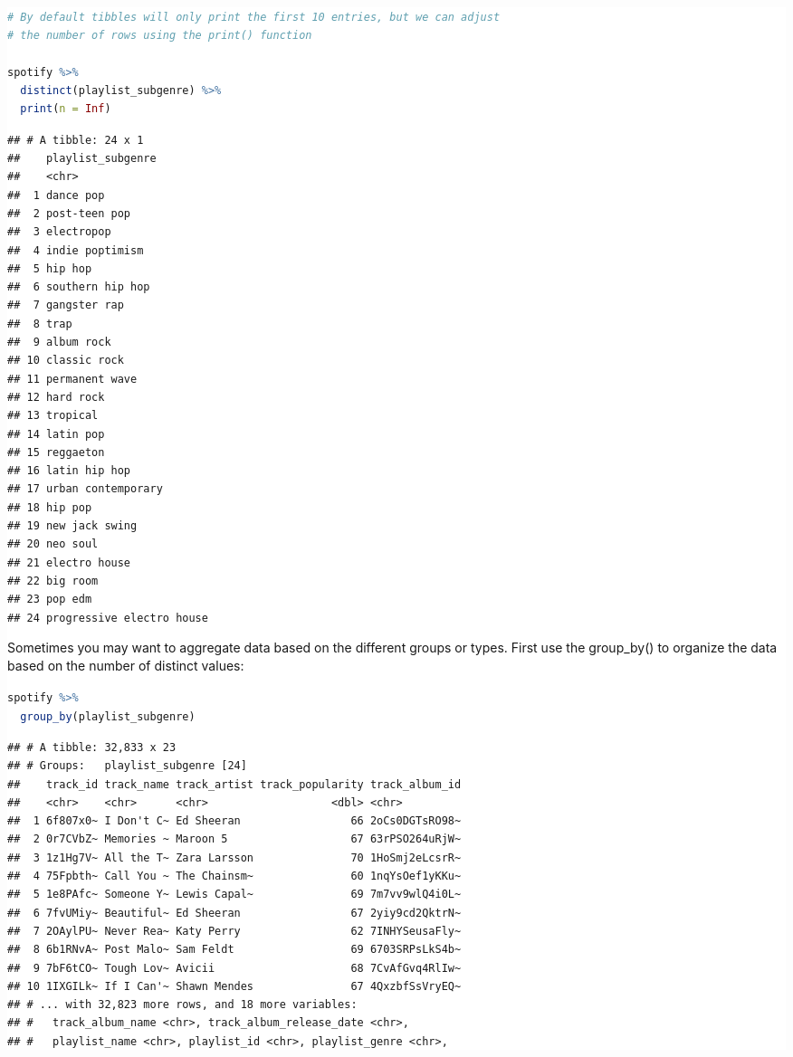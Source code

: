 ```r
# By default tibbles will only print the first 10 entries, but we can adjust 
# the number of rows using the print() function

spotify %>% 
  distinct(playlist_subgenre) %>% 
  print(n = Inf)
```

```
## # A tibble: 24 x 1
##    playlist_subgenre        
##    <chr>                    
##  1 dance pop                
##  2 post-teen pop            
##  3 electropop               
##  4 indie poptimism          
##  5 hip hop                  
##  6 southern hip hop         
##  7 gangster rap             
##  8 trap                     
##  9 album rock               
## 10 classic rock             
## 11 permanent wave           
## 12 hard rock                
## 13 tropical                 
## 14 latin pop                
## 15 reggaeton                
## 16 latin hip hop            
## 17 urban contemporary       
## 18 hip pop                  
## 19 new jack swing           
## 20 neo soul                 
## 21 electro house            
## 22 big room                 
## 23 pop edm                  
## 24 progressive electro house
```

Sometimes you may want to aggregate data based on the different groups or 
types. First use the group_by() to organize the data based on the number of 
distinct values: 


```r
spotify %>% 
  group_by(playlist_subgenre)
```

```
## # A tibble: 32,833 x 23
## # Groups:   playlist_subgenre [24]
##    track_id track_name track_artist track_popularity track_album_id
##    <chr>    <chr>      <chr>                   <dbl> <chr>         
##  1 6f807x0~ I Don't C~ Ed Sheeran                 66 2oCs0DGTsRO98~
##  2 0r7CVbZ~ Memories ~ Maroon 5                   67 63rPSO264uRjW~
##  3 1z1Hg7V~ All the T~ Zara Larsson               70 1HoSmj2eLcsrR~
##  4 75Fpbth~ Call You ~ The Chainsm~               60 1nqYsOef1yKKu~
##  5 1e8PAfc~ Someone Y~ Lewis Capal~               69 7m7vv9wlQ4i0L~
##  6 7fvUMiy~ Beautiful~ Ed Sheeran                 67 2yiy9cd2QktrN~
##  7 2OAylPU~ Never Rea~ Katy Perry                 62 7INHYSeusaFly~
##  8 6b1RNvA~ Post Malo~ Sam Feldt                  69 6703SRPsLkS4b~
##  9 7bF6tCO~ Tough Lov~ Avicii                     68 7CvAfGvq4RlIw~
## 10 1IXGILk~ If I Can'~ Shawn Mendes               67 4QxzbfSsVryEQ~
## # ... with 32,823 more rows, and 18 more variables:
## #   track_album_name <chr>, track_album_release_date <chr>,
## #   playlist_name <chr>, playlist_id <chr>, playlist_genre <chr>,
```